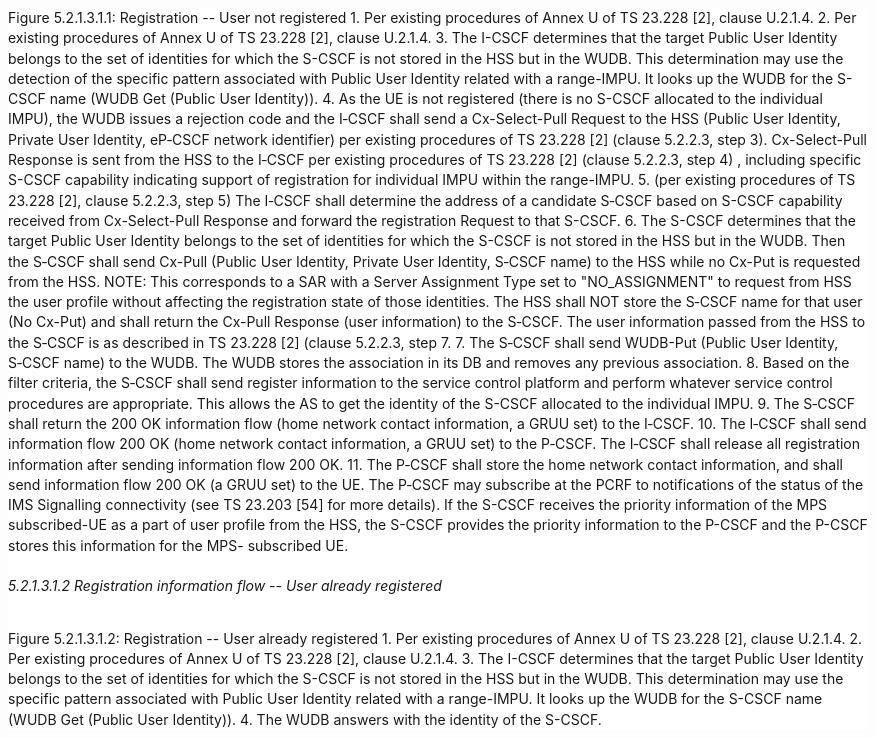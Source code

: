 Figure 5.2.1.3.1.1: Registration -- User not registered
1\. Per existing procedures of Annex U of TS 23.228 [2], clause U.2.1.4.
2\. Per existing procedures of Annex U of TS 23.228 [2], clause U.2.1.4.
3\. The I-CSCF determines that the target Public User Identity belongs to the
set of identities for which the S-CSCF is not stored in the HSS but in the
WUDB. This determination may use the detection of the specific pattern
associated with Public User Identity related with a range-IMPU. It looks up
the WUDB for the S-CSCF name (WUDB Get (Public User Identity)).
4\. As the UE is not registered (there is no S-CSCF allocated to the
individual IMPU), the WUDB issues a rejection code and the I‑CSCF shall send a
Cx-Select-Pull Request to the HSS (Public User Identity, Private User
Identity, eP‑CSCF network identifier) per existing procedures of TS 23.228 [2]
(clause 5.2.2.3, step 3).
Cx-Select-Pull Response is sent from the HSS to the I‑CSCF per existing
procedures of TS 23.228 [2] (clause 5.2.2.3, step 4) , including specific
S-CSCF capability indicating support of registration for individual IMPU
within the range-IMPU.
5\. (per existing procedures of TS 23.228 [2], clause 5.2.2.3, step 5) The
I‑CSCF shall determine the address of a candidate S‑CSCF based on S-CSCF
capability received from Cx-Select-Pull Response and forward the registration
Request to that S-CSCF.
6\. The S-CSCF determines that the target Public User Identity belongs to the
set of identities for which the S-CSCF is not stored in the HSS but in the
WUDB. Then the S‑CSCF shall send Cx-Pull (Public User Identity, Private User
Identity, S‑CSCF name) to the HSS while no Cx-Put is requested from the HSS.
NOTE: This corresponds to a SAR with a Server Assignment Type set to
\"NO_ASSIGNMENT\" to request from HSS the user profile without affecting the
registration state of those identities.
The HSS shall NOT store the S‑CSCF name for that user (No Cx-Put) and shall
return the Cx-Pull Response (user information) to the S‑CSCF. The user
information passed from the HSS to the S‑CSCF is as described in TS 23.228 [2]
(clause 5.2.2.3, step 7.
7\. The S‑CSCF shall send WUDB-Put (Public User Identity, S‑CSCF name) to the
WUDB. The WUDB stores the association in its DB and removes any previous
association.
8\. Based on the filter criteria, the S‑CSCF shall send register information
to the service control platform and perform whatever service control
procedures are appropriate. This allows the AS to get the identity of the
S-CSCF allocated to the individual IMPU.
9\. The S‑CSCF shall return the 200 OK information flow (home network contact
information, a GRUU set) to the I‑CSCF.
10\. The I‑CSCF shall send information flow 200 OK (home network contact
information, a GRUU set) to the P‑CSCF. The I‑CSCF shall release all
registration information after sending information flow 200 OK.
11\. The P‑CSCF shall store the home network contact information, and shall
send information flow 200 OK (a GRUU set) to the UE. The P‑CSCF may subscribe
at the PCRF to notifications of the status of the IMS Signalling connectivity
(see TS 23.203 [54] for more details).
If the S-CSCF receives the priority information of the MPS subscribed-UE as a
part of user profile from the HSS, the S-CSCF provides the priority
information to the P-CSCF and the P-CSCF stores this information for the MPS-
subscribed UE.
###### 5.2.1.3.1.2 Registration information flow -- User already registered
Figure 5.2.1.3.1.2: Registration -- User already registered
1\. Per existing procedures of Annex U of TS 23.228 [2], clause U.2.1.4.
2\. Per existing procedures of Annex U of TS 23.228 [2], clause U.2.1.4.
3\. The I-CSCF determines that the target Public User Identity belongs to the
set of identities for which the S-CSCF is not stored in the HSS but in the
WUDB. This determination may use the specific pattern associated with Public
User Identity related with a range-IMPU. It looks up the WUDB for the S-CSCF
name (WUDB Get (Public User Identity)).
4\. The WUDB answers with the identity of the S-CSCF.